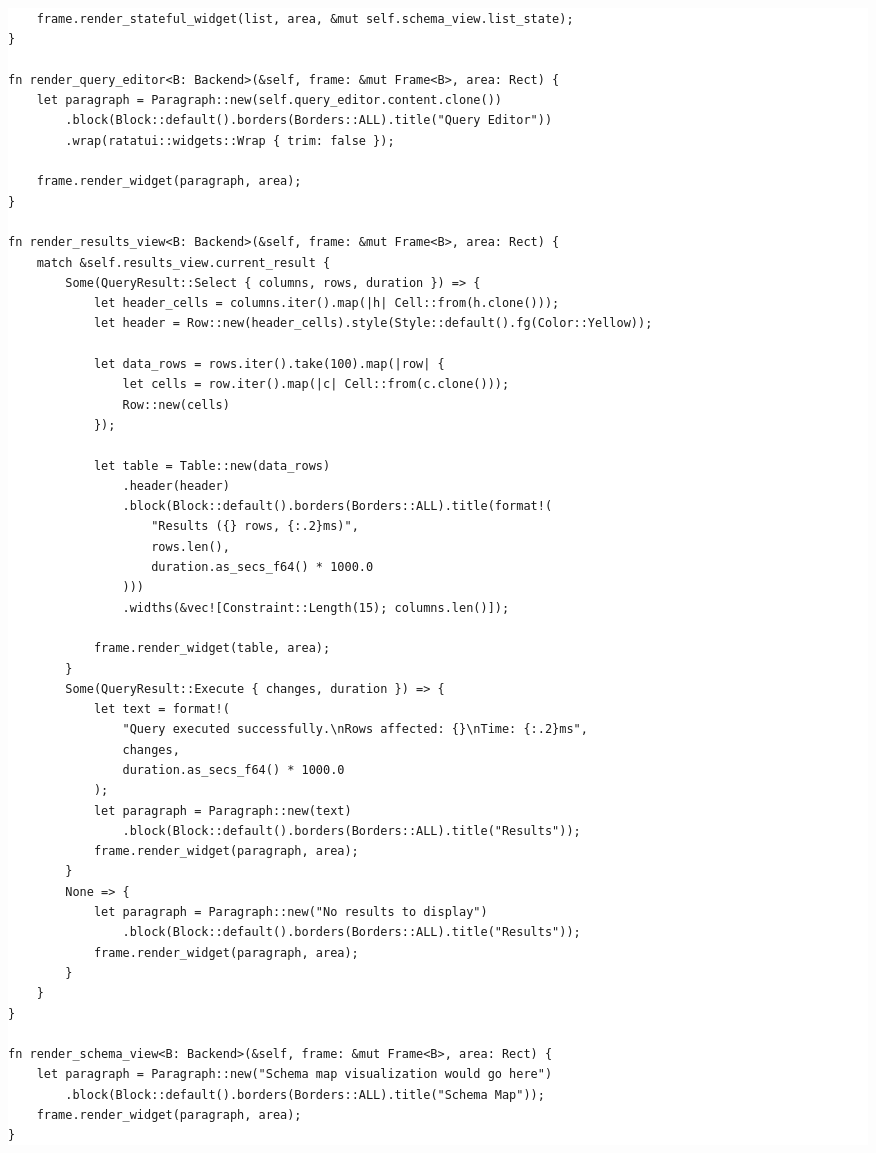         frame.render_stateful_widget(list, area, &mut self.schema_view.list_state);
    }

    fn render_query_editor<B: Backend>(&self, frame: &mut Frame<B>, area: Rect) {
        let paragraph = Paragraph::new(self.query_editor.content.clone())
            .block(Block::default().borders(Borders::ALL).title("Query Editor"))
            .wrap(ratatui::widgets::Wrap { trim: false });

        frame.render_widget(paragraph, area);
    }

    fn render_results_view<B: Backend>(&self, frame: &mut Frame<B>, area: Rect) {
        match &self.results_view.current_result {
            Some(QueryResult::Select { columns, rows, duration }) => {
                let header_cells = columns.iter().map(|h| Cell::from(h.clone()));
                let header = Row::new(header_cells).style(Style::default().fg(Color::Yellow));

                let data_rows = rows.iter().take(100).map(|row| {
                    let cells = row.iter().map(|c| Cell::from(c.clone()));
                    Row::new(cells)
                });

                let table = Table::new(data_rows)
                    .header(header)
                    .block(Block::default().borders(Borders::ALL).title(format!(
                        "Results ({} rows, {:.2}ms)",
                        rows.len(),
                        duration.as_secs_f64() * 1000.0
                    )))
                    .widths(&vec![Constraint::Length(15); columns.len()]);

                frame.render_widget(table, area);
            }
            Some(QueryResult::Execute { changes, duration }) => {
                let text = format!(
                    "Query executed successfully.\nRows affected: {}\nTime: {:.2}ms",
                    changes,
                    duration.as_secs_f64() * 1000.0
                );
                let paragraph = Paragraph::new(text)
                    .block(Block::default().borders(Borders::ALL).title("Results"));
                frame.render_widget(paragraph, area);
            }
            None => {
                let paragraph = Paragraph::new("No results to display")
                    .block(Block::default().borders(Borders::ALL).title("Results"));
                frame.render_widget(paragraph, area);
            }
        }
    }

    fn render_schema_view<B: Backend>(&self, frame: &mut Frame<B>, area: Rect) {
        let paragraph = Paragraph::new("Schema map visualization would go here")
            .block(Block::default().borders(Borders::ALL).title("Schema Map"));
        frame.render_widget(paragraph, area);
    }
